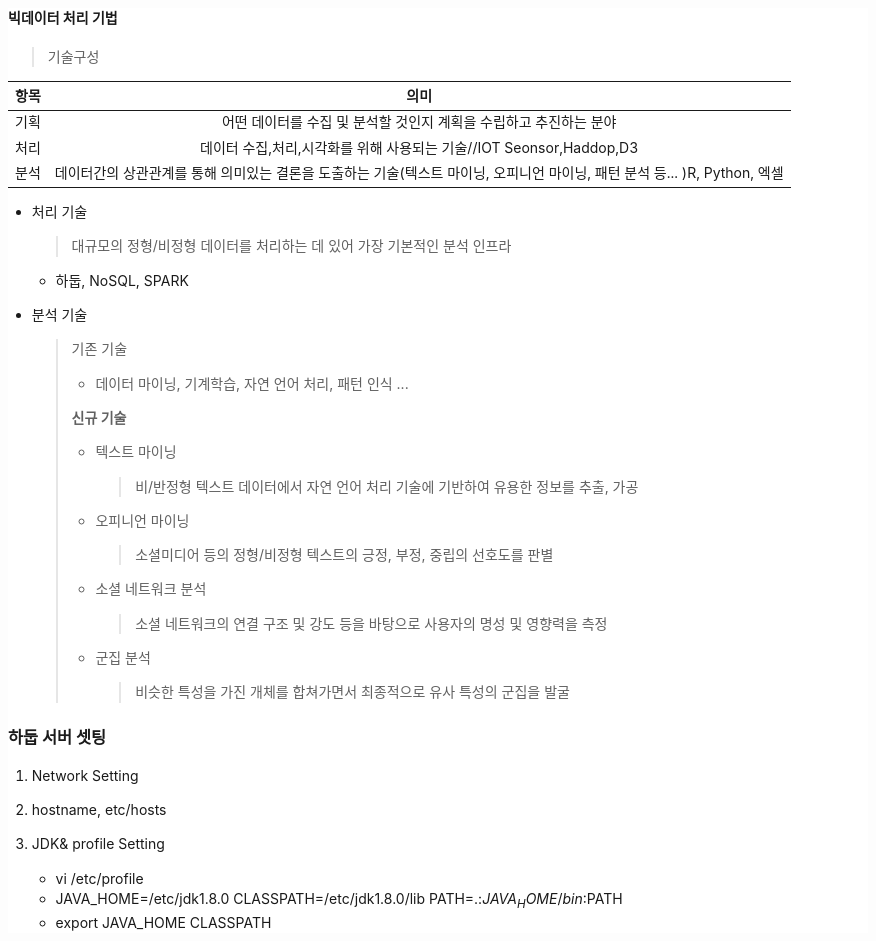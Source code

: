   #### 빅데이터 처리 기법

  > 기술구성

  | 항목 |                             의미                             |
  | ---- | :----------------------------------------------------------: |
  | 기획 | 어떤 데이터를 수집 및 분석할 것인지 계획을 수립하고 추진하는 분야 |
  | 처리 | 데이터 수집,처리,시각화를 위해 사용되는 기술//IOT Seonsor,Haddop,D3 |
  | 분석 | 데이터간의 상관관계를 통해 의미있는 결론을 도출하는 기술(텍스트 마이닝, 오피니언 마이닝, 패턴 분석 등... )R, Python, 엑셀 |

  - 처리 기술

    > 대규모의 정형/비정형 데이터를 처리하는 데 있어 가장 기본적인 분석 인프라

    - 하둡, NoSQL, SPARK

  - 분석 기술

    > 기존 기술
    >
    > - 데이터 마이닝, 기계학습, 자연 언어 처리, 패턴 인식 ...
    >
    > **신규 기술**
    >
    > - 텍스트 마이닝 
    >
    >   > 비/반정형 텍스트 데이터에서 자연 언어 처리 기술에 기반하여 유용한 정보를 추출, 가공
    >
    > - 오피니언 마이닝
    >
    >   > 소셜미디어 등의 정형/비정형 텍스트의 긍정, 부정, 중립의 선호도를 판별
    >
    > - 소셜 네트워크 분석
    >
    >   > 소셜 네트워크의 연결 구조 및 강도 등을 바탕으로 사용자의 명성 및 영향력을 측정
    >
    > - 군집 분석
    >
    >   > 비슷한 특성을 가진 개체를 합쳐가면서 최종적으로 유사 특성의 군집을 발굴



### 하둡 서버 셋팅

1. Network Setting

2. hostname, etc/hosts

3. JDK& profile Setting

   - vi /etc/profile
   - JAVA_HOME=/etc/jdk1.8.0
     CLASSPATH=/etc/jdk1.8.0/lib
     PATH=.:$JAVA_HOME/bin:$PATH
   - export JAVA_HOME CLASSPATH
